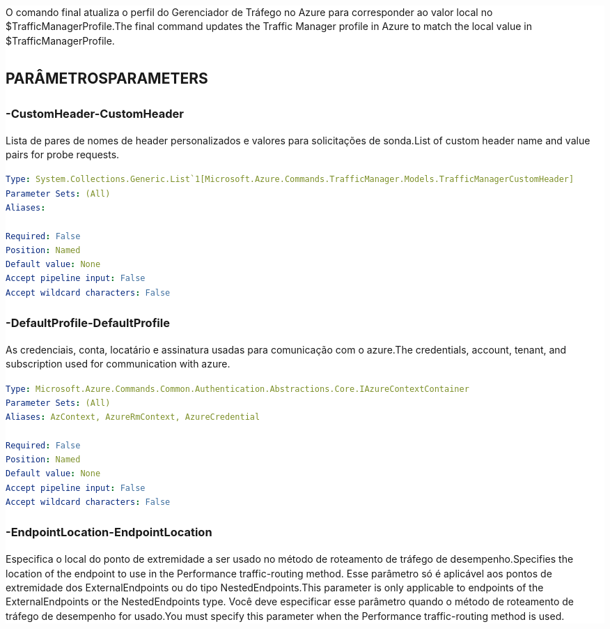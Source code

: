 <span data-ttu-id="69678-118">O comando final atualiza o perfil do Gerenciador de Tráfego no Azure para corresponder ao valor local no $TrafficManagerProfile.</span><span class="sxs-lookup"><span data-stu-id="69678-118">The final command updates the Traffic Manager profile in Azure to match the local value in $TrafficManagerProfile.</span></span>

## <span data-ttu-id="69678-119">PARÂMETROS</span><span class="sxs-lookup"><span data-stu-id="69678-119">PARAMETERS</span></span>

### <span data-ttu-id="69678-120">-CustomHeader</span><span class="sxs-lookup"><span data-stu-id="69678-120">-CustomHeader</span></span>
<span data-ttu-id="69678-121">Lista de pares de nomes de header personalizados e valores para solicitações de sonda.</span><span class="sxs-lookup"><span data-stu-id="69678-121">List of custom header name and value pairs for probe requests.</span></span>

```yaml
Type: System.Collections.Generic.List`1[Microsoft.Azure.Commands.TrafficManager.Models.TrafficManagerCustomHeader]
Parameter Sets: (All)
Aliases:

Required: False
Position: Named
Default value: None
Accept pipeline input: False
Accept wildcard characters: False
```

### <span data-ttu-id="69678-122">-DefaultProfile</span><span class="sxs-lookup"><span data-stu-id="69678-122">-DefaultProfile</span></span>
<span data-ttu-id="69678-123">As credenciais, conta, locatário e assinatura usadas para comunicação com o azure.</span><span class="sxs-lookup"><span data-stu-id="69678-123">The credentials, account, tenant, and subscription used for communication with azure.</span></span>

```yaml
Type: Microsoft.Azure.Commands.Common.Authentication.Abstractions.Core.IAzureContextContainer
Parameter Sets: (All)
Aliases: AzContext, AzureRmContext, AzureCredential

Required: False
Position: Named
Default value: None
Accept pipeline input: False
Accept wildcard characters: False
```

### <span data-ttu-id="69678-124">-EndpointLocation</span><span class="sxs-lookup"><span data-stu-id="69678-124">-EndpointLocation</span></span>
<span data-ttu-id="69678-125">Especifica o local do ponto de extremidade a ser usado no método de roteamento de tráfego de desempenho.</span><span class="sxs-lookup"><span data-stu-id="69678-125">Specifies the location of the endpoint to use in the Performance traffic-routing method.</span></span>
<span data-ttu-id="69678-126">Esse parâmetro só é aplicável aos pontos de extremidade dos ExternalEndpoints ou do tipo NestedEndpoints.</span><span class="sxs-lookup"><span data-stu-id="69678-126">This parameter is only applicable to endpoints of the ExternalEndpoints or the NestedEndpoints type.</span></span>
<span data-ttu-id="69678-127">Você deve especificar esse parâmetro quando o método de roteamento de tráfego de desempenho for usado.</span><span class="sxs-lookup"><span data-stu-id="69678-127">You must specify this parameter when the Performance traffic-routing method is used.</span></span>
